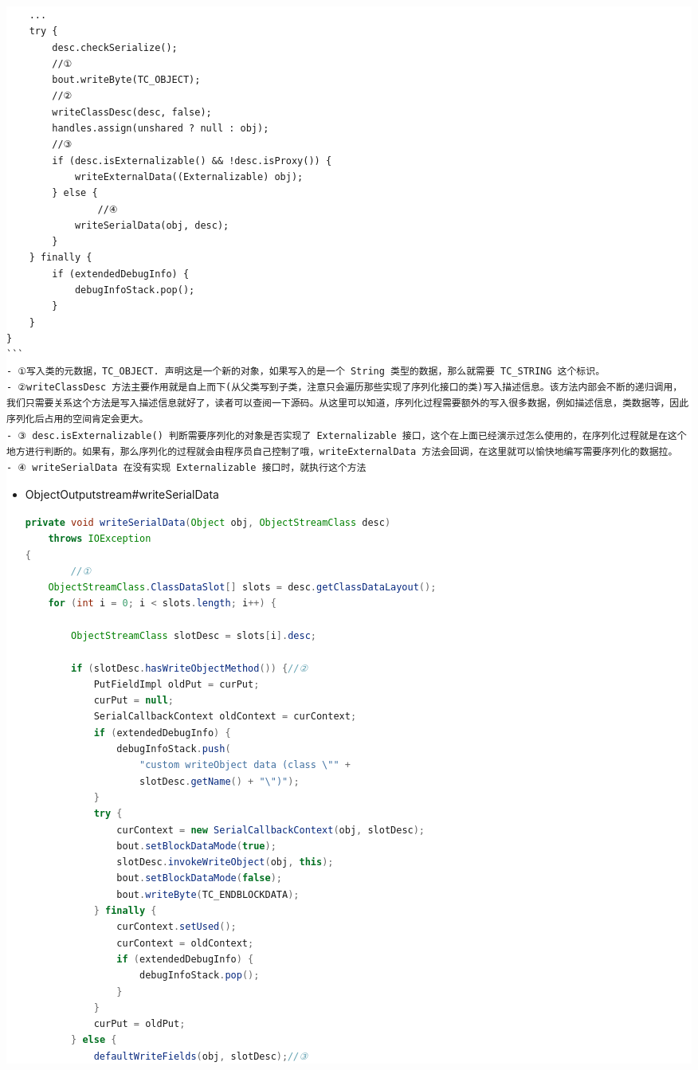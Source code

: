         ...
        try {
            desc.checkSerialize();
            //①
            bout.writeByte(TC_OBJECT);
            //②
            writeClassDesc(desc, false);
            handles.assign(unshared ? null : obj);
            //③
            if (desc.isExternalizable() && !desc.isProxy()) {
                writeExternalData((Externalizable) obj);
            } else {
            		//④
                writeSerialData(obj, desc);
            }
        } finally {
            if (extendedDebugInfo) {
                debugInfoStack.pop();
            }
        }
    }
    ```
    - ①写入类的元数据，TC_OBJECT. 声明这是一个新的对象，如果写入的是一个 String 类型的数据，那么就需要 TC_STRING 这个标识。
    - ②writeClassDesc 方法主要作用就是自上而下(从父类写到子类，注意只会遍历那些实现了序列化接口的类)写入描述信息。该方法内部会不断的递归调用，我们只需要关系这个方法是写入描述信息就好了，读者可以查阅一下源码。从这里可以知道，序列化过程需要额外的写入很多数据，例如描述信息，类数据等，因此序列化后占用的空间肯定会更大。
    - ③ desc.isExternalizable() 判断需要序列化的对象是否实现了 Externalizable 接口，这个在上面已经演示过怎么使用的，在序列化过程就是在这个地方进行判断的。如果有，那么序列化的过程就会由程序员自己控制了哦，writeExternalData 方法会回调，在这里就可以愉快地编写需要序列化的数据拉。
    - ④ writeSerialData 在没有实现 Externalizable 接口时，就执行这个方法
- ObjectOutputstream#writeSerialData
    ``` java
    private void writeSerialData(Object obj, ObjectStreamClass desc)
        throws IOException
    {
    		//① 
        ObjectStreamClass.ClassDataSlot[] slots = desc.getClassDataLayout();
        for (int i = 0; i < slots.length; i++) {
        
            ObjectStreamClass slotDesc = slots[i].desc;
            
            if (slotDesc.hasWriteObjectMethod()) {//②
                PutFieldImpl oldPut = curPut;
                curPut = null;
                SerialCallbackContext oldContext = curContext;
                if (extendedDebugInfo) {
                    debugInfoStack.push(
                        "custom writeObject data (class \"" +
                        slotDesc.getName() + "\")");
                }
                try {
                    curContext = new SerialCallbackContext(obj, slotDesc);
                    bout.setBlockDataMode(true);
                    slotDesc.invokeWriteObject(obj, this);
                    bout.setBlockDataMode(false);
                    bout.writeByte(TC_ENDBLOCKDATA);
                } finally {
                    curContext.setUsed();
                    curContext = oldContext;
                    if (extendedDebugInfo) {
                        debugInfoStack.pop();
                    }
                }
                curPut = oldPut;
            } else {
                defaultWriteFields(obj, slotDesc);//③
